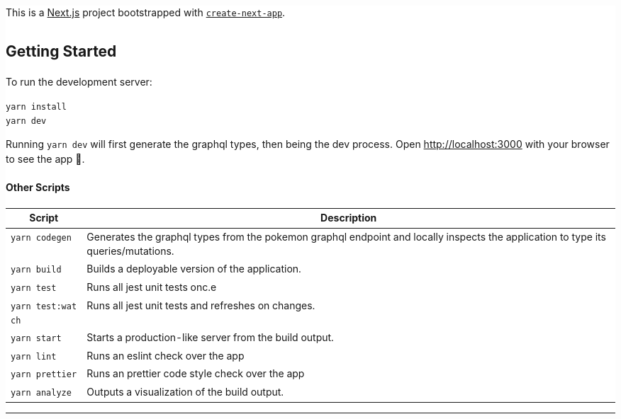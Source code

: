 This is a [Next.js](https://nextjs.org/) project bootstrapped with [`create-next-app`](https://github.com/vercel/next.js/tree/canary/packages/create-next-app).

## Getting Started

To run the development server:

```bash
yarn install
yarn dev
```

Running `yarn dev` will first generate the graphql types, then being the dev process. Open [http://localhost:3000](http://localhost:3000) with your browser to see the app 🚀.

#### Other Scripts

<table>
   <thead>
      <tr>
        <th>Script</th>
        <th>Description</th>
      </tr>
   </thead>
   <tbody>
      <tr>
        <td><code>yarn codegen</code></td>
        <td>Generates the graphql types from the pokemon graphql endpoint and locally inspects the application to type its queries/mutations.</td>
      </tr>
      <tr>
        <td><code>yarn build</code></td>
        <td>Builds a deployable version of the application.</td>
      </tr>
      <tr>
        <td><code>yarn test</code></td>
        <td>Runs all jest unit tests onc.e</td>
      </tr>
      <tr>
        <td><code>yarn test:watch</code></td>
        <td>Runs all jest unit tests and refreshes on changes.</td>
      </tr>
      <tr>
        <td><code>yarn start</code></td>
        <td>Starts a production-like server from the build output.</td>
      </tr>
      <tr>
        <td><code>yarn lint</code></td>
        <td>Runs an eslint check over the app</td>
      </tr>
      <tr>
        <td><code>yarn prettier</code></td>
        <td>Runs an prettier code style check over the app</td>
      </tr>
      <tr>
        <td><code>yarn analyze</code></td>
        <td>Outputs a visualization of the build output.</td>
      </tr>
  </tbody>
</table>

---